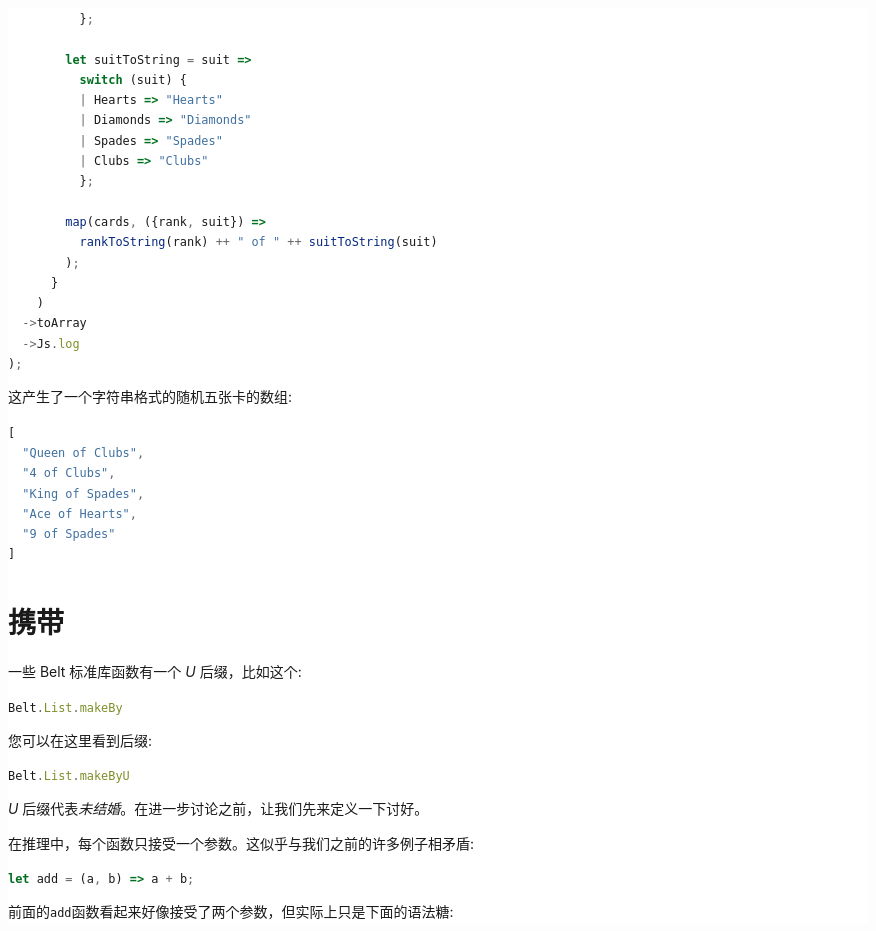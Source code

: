 ```js
          };

        let suitToString = suit =>
          switch (suit) {
          | Hearts => "Hearts"
          | Diamonds => "Diamonds"
          | Spades => "Spades"
          | Clubs => "Clubs"
          };

        map(cards, ({rank, suit}) =>
          rankToString(rank) ++ " of " ++ suitToString(suit)
        );
      }
    )
  ->toArray
  ->Js.log
);
```

这产生了一个字符串格式的随机五张卡的数组:

```js
[
  "Queen of Clubs",
  "4 of Clubs",
  "King of Spades",
  "Ace of Hearts",
  "9 of Spades"
]
```

# 携带

一些 Belt 标准库函数有一个 *U* 后缀，比如这个:

```js
Belt.List.makeBy
```

您可以在这里看到后缀:

```js
Belt.List.makeByU
```

*U* 后缀代表*未结婚*。在进一步讨论之前，让我们先来定义一下讨好。

在推理中，每个函数只接受一个参数。这似乎与我们之前的许多例子相矛盾:

```js
let add = (a, b) => a + b;
```

前面的`add`函数看起来好像接受了两个参数，但实际上只是下面的语法糖:
